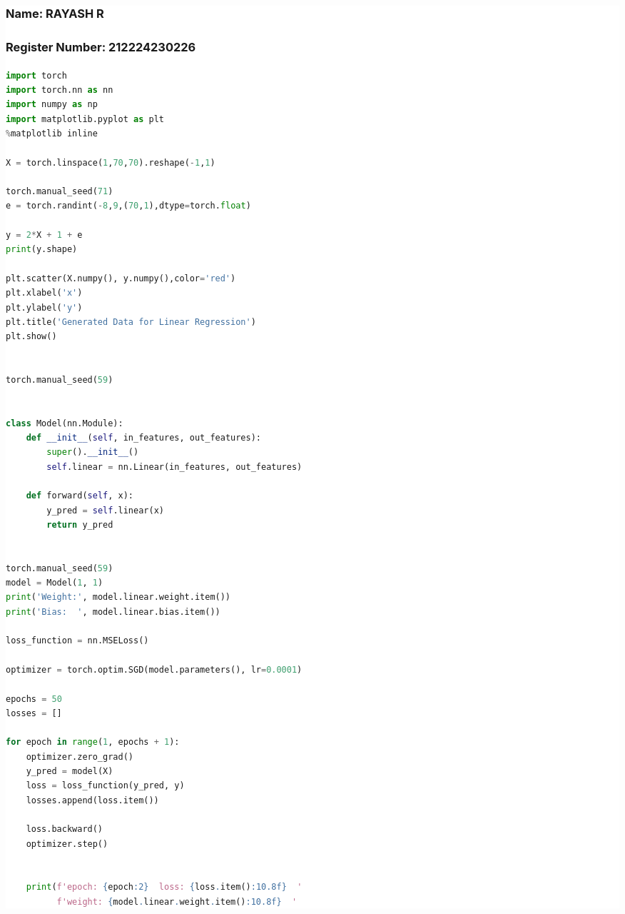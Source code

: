 ### Name: RAYASH R

### Register Number: 212224230226

```python
import torch
import torch.nn as nn
import numpy as np
import matplotlib.pyplot as plt
%matplotlib inline

X = torch.linspace(1,70,70).reshape(-1,1)

torch.manual_seed(71)
e = torch.randint(-8,9,(70,1),dtype=torch.float)

y = 2*X + 1 + e
print(y.shape)

plt.scatter(X.numpy(), y.numpy(),color='red')
plt.xlabel('x')
plt.ylabel('y')
plt.title('Generated Data for Linear Regression')
plt.show()


torch.manual_seed(59)


class Model(nn.Module):
    def __init__(self, in_features, out_features):
        super().__init__()
        self.linear = nn.Linear(in_features, out_features)

    def forward(self, x):
        y_pred = self.linear(x)
        return y_pred


torch.manual_seed(59)
model = Model(1, 1)
print('Weight:', model.linear.weight.item())
print('Bias:  ', model.linear.bias.item())

loss_function = nn.MSELoss()

optimizer = torch.optim.SGD(model.parameters(), lr=0.0001)

epochs = 50
losses = []

for epoch in range(1, epochs + 1):
    optimizer.zero_grad()
    y_pred = model(X)
    loss = loss_function(y_pred, y)
    losses.append(loss.item())

    loss.backward()
    optimizer.step()


    print(f'epoch: {epoch:2}  loss: {loss.item():10.8f}  '
          f'weight: {model.linear.weight.item():10.8f}  '
```